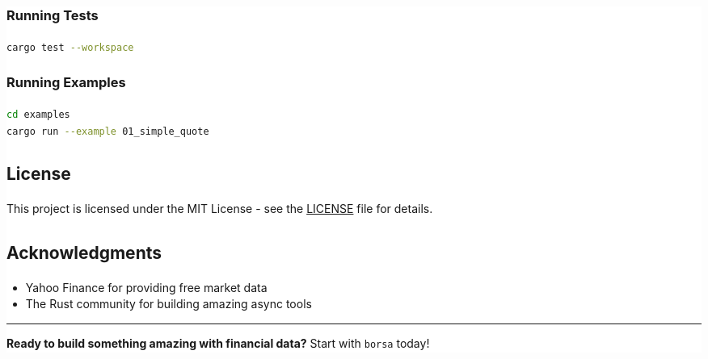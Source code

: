 ### Running Tests

```bash
cargo test --workspace
```

### Running Examples

```bash
cd examples
cargo run --example 01_simple_quote
```

## License

This project is licensed under the MIT License - see the [LICENSE](https://github.com/borsaorg/borsa/blob/main/LICENSE) file for details.

## Acknowledgments

- Yahoo Finance for providing free market data
- The Rust community for building amazing async tools

---

**Ready to build something amazing with financial data?** Start with `borsa` today!
